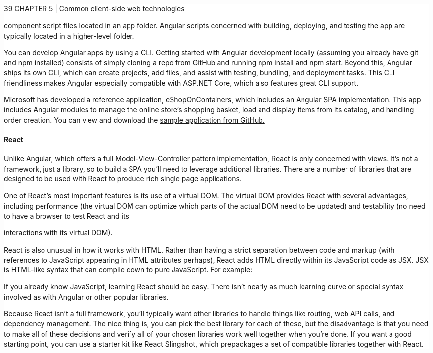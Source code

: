 39 CHAPTER 5 | Common client-side web technologies


component script files located in an app folder. Angular scripts concerned with building, deploying,
and testing the app are typically located in a higher-level folder.


You can develop Angular apps by using a CLI. Getting started with Angular development locally
(assuming you already have git and npm installed) consists of simply cloning a repo from GitHub and
running npm install and npm start. Beyond this, Angular ships its own CLI, which can create projects,
add files, and assist with testing, bundling, and deployment tasks. This CLI friendliness makes Angular
especially compatible with ASP.NET Core, which also features great CLI support.


Microsoft has developed a reference application, eShopOnContainers, which includes an Angular SPA
implementation. This app includes Angular modules to manage the online store’s shopping basket,
load and display items from its catalog, and handling order creation. You can view and download the
[sample application from GitHub.](https://github.com/dotnet-architecture/eShopOnContainers/tree/main/src/Web/WebSPA)

#### **React**


Unlike Angular, which offers a full Model-View-Controller pattern implementation, React is only
concerned with views. It’s not a framework, just a library, so to build a SPA you’ll need to leverage
additional libraries. There are a number of libraries that are designed to be used with React to
produce rich single page applications.


One of React’s most important features is its use of a virtual DOM. The virtual DOM provides React
with several advantages, including performance (the virtual DOM can optimize which parts of the
actual DOM need to be updated) and testability (no need to have a browser to test React and its

interactions with its virtual DOM).


React is also unusual in how it works with HTML. Rather than having a strict separation between code
and markup (with references to JavaScript appearing in HTML attributes perhaps), React adds HTML
directly within its JavaScript code as JSX. JSX is HTML-like syntax that can compile down to pure
JavaScript. For example:


If you already know JavaScript, learning React should be easy. There isn’t nearly as much learning
curve or special syntax involved as with Angular or other popular libraries.


Because React isn’t a full framework, you’ll typically want other libraries to handle things like routing,
web API calls, and dependency management. The nice thing is, you can pick the best library for each
of these, but the disadvantage is that you need to make all of these decisions and verify all of your
chosen libraries work well together when you’re done. If you want a good starting point, you can use
a starter kit like React Slingshot, which prepackages a set of compatible libraries together with React.
